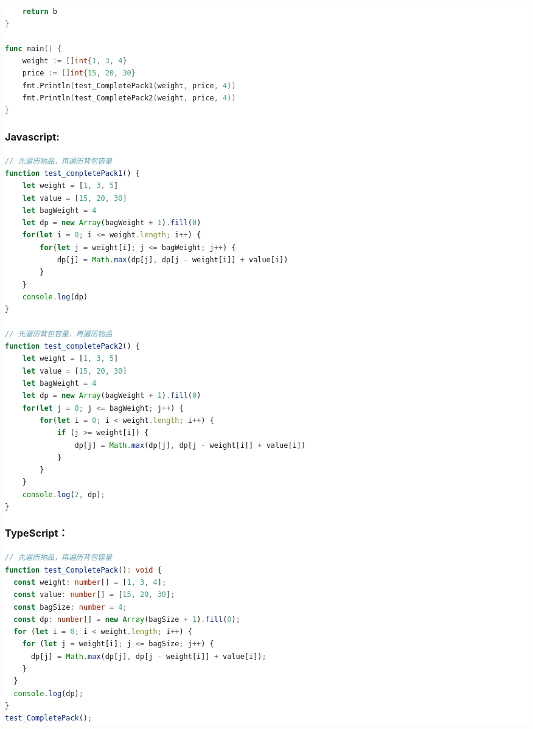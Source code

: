 ```go
	return b
}

func main() {
	weight := []int{1, 3, 4}
	price := []int{15, 20, 30}
	fmt.Println(test_CompletePack1(weight, price, 4))
	fmt.Println(test_CompletePack2(weight, price, 4))
}
```
### Javascript:

```Javascript
// 先遍历物品，再遍历背包容量
function test_completePack1() {
    let weight = [1, 3, 5]
    let value = [15, 20, 30]
    let bagWeight = 4 
    let dp = new Array(bagWeight + 1).fill(0)
    for(let i = 0; i <= weight.length; i++) {
        for(let j = weight[i]; j <= bagWeight; j++) {
            dp[j] = Math.max(dp[j], dp[j - weight[i]] + value[i])
        }
    }
    console.log(dp)
}

// 先遍历背包容量，再遍历物品
function test_completePack2() {
    let weight = [1, 3, 5]
    let value = [15, 20, 30]
    let bagWeight = 4 
    let dp = new Array(bagWeight + 1).fill(0)
    for(let j = 0; j <= bagWeight; j++) {
        for(let i = 0; i < weight.length; i++) {
            if (j >= weight[i]) {
                dp[j] = Math.max(dp[j], dp[j - weight[i]] + value[i])
            }
        }
    }
    console.log(2, dp);
}
```

### TypeScript：

```typescript
// 先遍历物品，再遍历背包容量
function test_CompletePack(): void {
  const weight: number[] = [1, 3, 4];
  const value: number[] = [15, 20, 30];
  const bagSize: number = 4;
  const dp: number[] = new Array(bagSize + 1).fill(0);
  for (let i = 0; i < weight.length; i++) {
    for (let j = weight[i]; j <= bagSize; j++) {
      dp[j] = Math.max(dp[j], dp[j - weight[i]] + value[i]);
    }
  }
  console.log(dp);
}
test_CompletePack();
```
